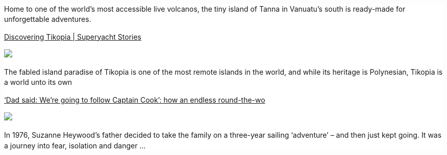 </div>

Home to one of the world’s most accessible live volcanos, the tiny
island of Tanna in Vanuatu’s south is ready-made for unforgettable
adventures.

</div>

<div class="card">

<div class="card-title">

[Discovering Tikopia \| Superyacht
Stories](https://www.superyachtstories.com/experiences/discovering-tikopia-inside-a-remote-civilisation)

</div>

<div class="card-image">

[![](https://www.superyachtstories.com/assets/HOTSPOTS/Tikopia/Tikopia-Mike-Moore-1200x630-5.jpg)](https://www.superyachtstories.com/experiences/discovering-tikopia-inside-a-remote-civilisation)

</div>

The fabled island paradise of Tikopia is one of the most remote islands
in the world, and while its heritage is Polynesian, Tikopia is a world
unto its own

</div>

<div class="card">

<div class="card-title">

[‘Dad said: We’re going to follow Captain Cook’: how an endless
round-the-wo](https://www.theguardian.com/lifeandstyle/2023/mar/25/suzanne-heywood-round-the-world-sailing-trip-stolen-childhood)

</div>

<div class="card-image">

[![](https://i.guim.co.uk/img/media/bc9ba75435f2390aea471a78e3968f7b69eb9e48/0_97_1185_711/master/1185.jpg?width=1200&height=630&quality=85&auto=format&fit=crop&overlay-align=bottom%2Cleft&overlay-width=100p&overlay-base64=L2ltZy9zdGF0aWMvb3ZlcmxheXMvdGctYWdlLTIwMjMucG5n&enable=upscale&s=a674178bd4fa5b8d7c73a1a6e5a1c0ca)](https://www.theguardian.com/lifeandstyle/2023/mar/25/suzanne-heywood-round-the-world-sailing-trip-stolen-childhood)

</div>

In 1976, Suzanne Heywood’s father decided to take the family on a
three-year sailing ‘adventure’ – and then just kept going. It was a
journey into fear, isolation and danger …

</div>

<div class="card">

<div class="card-title">
